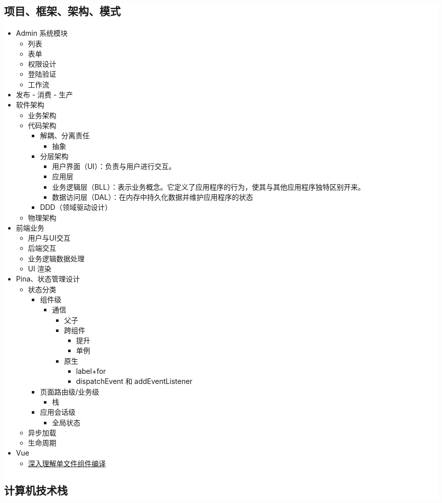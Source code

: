 

## 项目、框架、架构、模式

- Admin 系统模块
  - 列表
  - 表单
  - 权限设计
  - 登陆验证
  - 工作流
- 发布 - 消费 - 生产
- 软件架构
  - 业务架构
  - 代码架构
    - 解耦、分离责任
      - 抽象
    - 分层架构
      - 用户界面（UI）：负责与用户进行交互。
      - 应用层
      - 业务逻辑层（BLL）：表示业务概念。它定义了应用程序的行为，使其与其他应用程序独特区别开来。
      - 数据访问层（DAL）：在内存中持久化数据并维护应用程序的状态
    - DDD（领域驱动设计）
  - 物理架构
- 前端业务
  - 用户与UI交互
  - 后端交互
  - 业务逻辑数据处理
  - UI 渲染
- Pina、状态管理设计
  - 状态分类
    - 组件级
      - 通信
        - 父子
        - 跨组件
          - 提升
          - 单例
        - 原生
          - label+for
          - dispatchEvent 和 addEventListener
    - 页面路由级/业务级
      - 栈
    - 应用会话级
      - 全局状态
  - 异步加载
  - 生命周期
- Vue
  - [深入理解单文件组件编译](https://www.bilibili.com/video/BV1Zb421n7dR/?spm_id_from=333.788&vd_source=5e3f59e2a50994ae58323e0f75a50d48)

## 计算机技术栈

